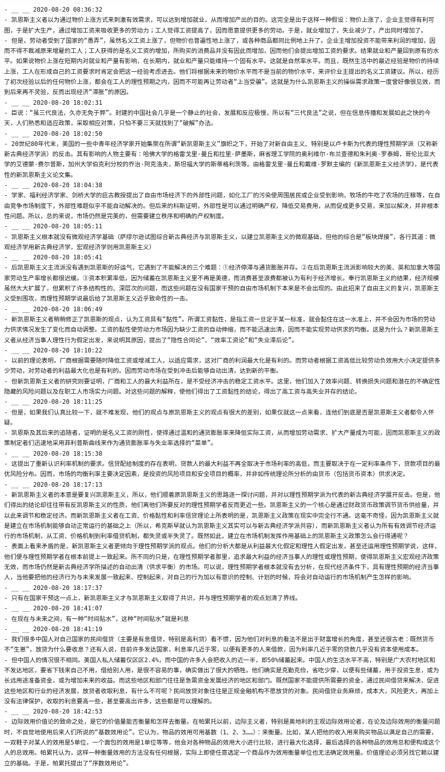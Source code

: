     - __ __ 2020-08-20 08:36:32
    - 凯恩斯主义者以为通过物价上涨方式来刺激有效需求，可以达到增加就业，从而增加产出的目的。这完全是出于这样一种假设：物价上涨了，企业主觉得有利可图，于是扩大生产，通过增加工资来吸收更多的劳动力；工人觉得工资提高了，因而愿意提供更多的劳动。于是，就业增加了，失业减少了，产出同时增加了。
    - 但是，劳动者受到了国家的“愚弄”，虽然名义工资上涨了，但物价也普遍性地上涨了，或各种商品都同比例地上升了。企业主增加投资不能带来利润的增加，因而不得不裁减原来增雇的工人；工人获得的是名义工资的增加，所购买的消费品并没有因此而增加，因而他们会提出增加工资的要求。结果就业和产量回到原有的水平。如果说物价上涨在短期内对就业和产量有影响，在长期内，就业和产量只能维持一个固有水平。这就是自然率水平。而且，既然生活中的最近经验是物价的持续上涨，工人在形成自己的工资要求时肯定会把这一经验考虑进去。他们将根据未来的物价水平而不是当前的物价水平，来评价业主提出的名义工资建议。所以，经历了初次经验以后的任何物价上涨，都会在工人的理性预期之内，因而不可能再让劳动者“上当受骗”。这就是为什么凯恩斯主义的操纵需求政策一度曾好像很见效，而到后来再不灵验，反而出现经济“滞胀”的原因。
    - __ __ 2020-08-20 18:02:31
    - 臣说：“虽三代良法，久亦无免于弊”。封建的中国社会几乎是一个静止的社会，发展和反应极慢，所以有“三代良法”之说，但在信息传播和发展如此之快的今天，人们熟悉和适应政策，采取相应对策，只怕不要三天就找到了“破解”办法。
    - __ __ 2020-08-20 18:02:50
    - 20世纪80年代末，美国的一些中青年经济学家开始集聚在所谓“新凯恩斯主义”旗帜之下，开始了对新自由主义、特别是以卢卡斯为代表的理性预期学派（又称新新古典经济学派）的反击。其有影响的人物主要有：哈佛大学的格雷戈里·曼丘和拉里·萨墨斯，麻省理工学院的奥利维尔·布兰查德和朱利奥·罗泰姆，哥伦比亚大学的艾德蒙·费尔普斯，加州大学伯克利分校的乔治·阿克洛夫，斯坦福大学的斯蒂格利茨等。由格雷戈里·曼丘和戴维·罗默主编的《新凯恩斯主义经济学》，是代表性的新凯恩斯主义论文集。
    - __ __ 2020-08-20 18:04:38
    - 学家、福利经济学家、剑桥大学的庇古教授提出了自由市场经济下的外部性问题，如化工厂的污染使周围居民或企业受到影响，牧场的牛吃了农场的庄稼等，在自由竞争市场制度下，外部性难题似乎不能自动解决的。但后来的科斯证明，外部性是可以通过明确产权，降低交易费用，从而促成更多交易，来加以解决，并非根本性问题。所以，总的来说，市场仍然是完美的，但需要建立秩序和明确的产权制度。
    - __ __ 2020-08-20 18:05:11
    - 凯恩斯主义根本就没有微观经济学基础（萨缪尔逊试图综合新古典经济与凯恩斯主义，以建立凯恩斯主义的微观基础，但他的综合是“板块焊接”，各行其道：微观经济学用新古典经济学，宏观经济学则用凯恩斯主义）
    - __ __ 2020-08-20 18:05:41
    - 后凯恩斯主义主流派没有遇到凯恩斯的好运气，它遇到了不能解决的三个难题：①经济停滞与通货膨胀并存。②在后凯恩斯主流派影响较大的美、英和加拿大等国家劳动生产率增长都很迟缓。③资本积累率低，因为储蓄在凯恩斯主义里不再是美德，而消费甚至浪费都被认为有利于经济增长。奉行凯恩斯主义的结果，经济规模虽然大大扩展了，但累积了许多结构性的、深层次的问题，而这些问题在没有国家干预的自由市场机制下本来是不会出现的。由此招来了自由主义的复兴，凯恩斯主义受到围攻，而理性预期学说最后给了凯恩斯主义近乎致命性的一击。
    - __ __ 2020-08-20 18:06:49
    - 新凯恩斯主义者稍稍修正了凯恩斯的观点，认为工资具有“黏性”。所谓工资黏性，是指工资一旦定于某一标准，就会黏住在这一水准上，并不会因为市场的劳动力供求情况发生了变化而自动调整。工资的黏性使劳动力市场因为缺少工资的自动伸缩，而不能迅速出清，因而不能实现劳动供求的均衡。这是为什么？新凯恩斯主义者从经济当事人理性行为假定出发，来说明其原因，提出了“隐性合同论”、“效率工资论”和“失业滞后论”。
    - __ __ 2020-08-20 18:10:22
    - 以前的理论表明，厂商根据需要随时降低工资或增减工人，以适应需求，这对厂商的利润最大化是有利的。而劳动者根据工资高低比较劳动负效用大小决定提供多少劳动，对劳动者的利益最大化也是有利的。因而劳动市场在受到冲击后能够自动出清，达到新的平衡。
    - 但新凯恩斯主义者的研究则要证明，厂商和工人的最大利益所在，是不受经济冲击的稳定工资水平。这里，他们加入了效率问题、转换损失问题和潜在的不确定性隐藏的风险问题以及在职工人市场实力问题。对这些问题的解释，使他们得出了工资黏性的结论，得出了高工资与高失业并存的结论。
    - __ __ 2020-08-20 18:11:25
    - 但是，如果我们认真比较一下，就不难发现，他们的观点与原凯恩斯主义的观点有很大的差别，如果仅就这一点来看，连他们到底是否是凯恩斯主义者都令人怀疑。
    - 凯恩斯及其后来的追随者，证明的是名义工资的刚性，使得通过温和的通货膨胀率来降低实际工资，从而增加劳动需求、扩大产量成为可能，因而凯恩斯主义的政策制定者们迅速地采用菲利普斯曲线来作为通货膨胀率与失业率选择的“菜单”。
    - __ __ 2020-08-20 18:15:38
    - 这提出了重新认识利率机制的要求。信贷配给制度的存在表明，贷款人的最大利益不再全取决于市场利率的高低，而主要取决于在一定利率条件下，贷款项目的最优风险分布。因而，市场的均衡利率主要决定因素，是投资的风险项目和安全项目的概率，并非如传统理论所分析的由货币（包括货币资本）供求决定。
    - __ __ 2020-08-20 18:17:13
    - 新凯恩斯主义者的本意是要复兴凯恩斯主义，所以，他们顺着原凯恩斯主义的思路逐一探讨问题，并对以理性预期学派为代表的新古典经济学展开反击。但是，他们得出的结论却往往带有反凯恩斯主义的性质，他们离他们所要反对的理性预期学者反而更近一些。凯恩斯主义的一个核心是通过财政货币政策调节货币供给量，并以此来调节和稳定经济。而新凯恩斯主义者在工资、价格黏性和利率信贷理论上所表明的是，凯恩斯主义政策在现实中完全行不通。这毫不奇怪，因为凯恩斯主义就是建立在市场机制能够自动正常运行的基础之上（所以，希克斯早就认为凯恩斯主义其实可以与新古典经济学派共容），而新凯恩斯主义者认为所有有效调节经济运行的市场机制，从工资、价格机制到利率借贷机制，都失灵或半失灵了。既然如此，建立在市场机制发挥作用基础上的凯恩斯主义政策怎么会行得通呢？
    - 表面上看来矛盾的是，新凯恩斯主义者更倾向于理性预期学派的观点。他们的分析大都是从利益最大化假定和理性人假定出发，甚至还运用理性预期学说，这样，他们便与理性预期学者在根本前提上一致起来。所不同的只是，在理性预期学者那里，追求最大利益的经济当事人的理性或理性预期，使得凯恩斯主义宏观经济政策无效，而市场仍然是新古典经济学所描述的自动出清（供求平衡）的市场。可以说，理性预期学者根本就没有去分析，在现代经济条件下，具有理性预期的经济当事人，当他要把他的经济行为与未来发展一致起来、控制起来，对自己的行为加以有意识的控制、计划的时候，将会对自动运行的市场机制产生怎样的影响。
    - __ __ 2020-08-20 18:17:37
    - 只有在国家干预这一点上，新凯恩斯主义才与凯恩斯主义取得了共识，并与理性预期学者的观点划清了界线。
    - __ __ 2020-08-20 18:41:07
    - 在现在与未来之间，有一种“时间贴水”，这种“时间贴水”就是利息
    - __ __ 2020-08-20 18:41:19
    - 我们很多中国人对自己国家的民间借贷（主要是有息借贷，特别是高利贷）看不惯，因为他们对利息的看法不是出于财富增长的角度，甚至还很古老：既然货币不“生崽”，放贷为什么要收息？还有人说，目前许多发达国家，利息率几近于零，以便有更多的人来借款，因为利率几近于零的贷款几乎没有资本使用成本。
    - 但中国人的情况很不相同。美国人私人储蓄仅区区2.4%，而中国的许多人会把收入的近一半，即50%储蓄起来。中国人的生活水平不高，特别是广大农村地区和不发达地区，要省下钱来自己不用，借给别人用，是很不容易的事，确实做出了很大的牺牲。他们确实是克勤克俭，省吃少穿，以便有些储蓄，用于投资生息，或为长远用途准备资金，或为增加未来的收益。而这些地区和部门往往是急需资金发展经济的地区和部门。既然国家不能提供所需要的资金，通过民间借贷来解决，促进这些地区和行业的经济发展，放贷者收取利息，有什么不可呢？民间放贷对象往往是正规金融机构不愿放贷的对象。民间借贷业务麻烦，成本大，风险更大，再加上没有法律保护，收取的利息要高一些，甚至要高出许多，这些都是可以理解的。
    - __ __ 2020-08-20 18:42:53
    - 边际效用价值论的致命之处，是它的价值量能否衡量和怎样去衡量。在帕累托以前，边际主义者，特别是奥地利的主观边际效用论者，在论及边际效用的衡量问题时，不自觉地使用后来人们所说的“基数效用论”。它认为，物品的效用可用基数（1、2、3……）：来衡量。比如，某人把他的收入用来购买物品以满足自己的需要，一双鞋子对某人的效用是5单位，一个面包的效用是1单位等等，他会对各种物品的效用大小进行比较，进行最大化选择，最后选择的各种物品的效用总和便构成这个人的总效用。帕累托认为，这样一种衡量效用的方法没有任何根据，实际上即使任意选定一个商品作为效用衡量单位也无法确定效用量。价值理论必须另找它赖以建立的基础。于是，帕累托提出了“序数效用论”。